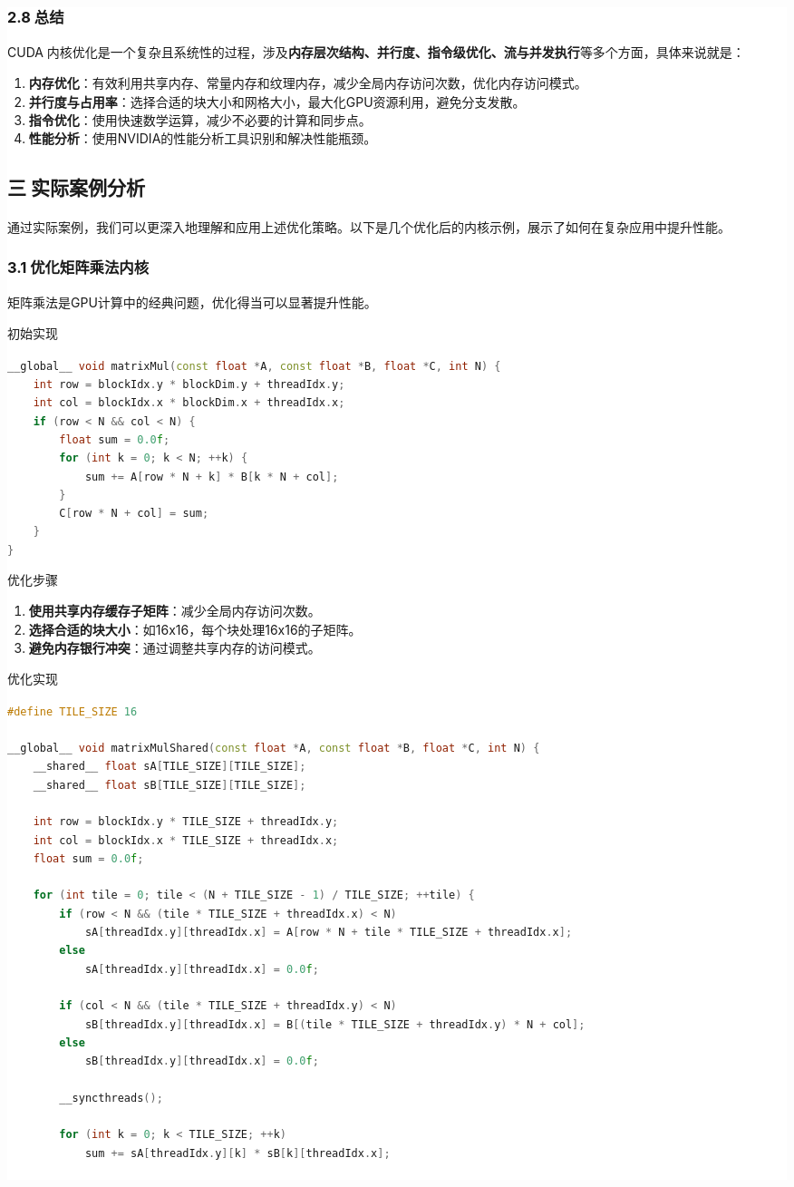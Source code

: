### 2.8 总结

CUDA 内核优化是一个复杂且系统性的过程，涉及**内存层次结构、并行度、指令级优化、流与并发执行**等多个方面，具体来说就是：
1. **内存优化**：有效利用共享内存、常量内存和纹理内存，减少全局内存访问次数，优化内存访问模式。
2. **并行度与占用率**：选择合适的块大小和网格大小，最大化GPU资源利用，避免分支发散。
3. **指令优化**：使用快速数学运算，减少不必要的计算和同步点。
4. **性能分析**：使用NVIDIA的性能分析工具识别和解决性能瓶颈。

## 三 实际案例分析

通过实际案例，我们可以更深入地理解和应用上述优化策略。以下是几个优化后的内核示例，展示了如何在复杂应用中提升性能。

### 3.1 优化矩阵乘法内核

矩阵乘法是GPU计算中的经典问题，优化得当可以显著提升性能。

初始实现

```cpp
__global__ void matrixMul(const float *A, const float *B, float *C, int N) {
    int row = blockIdx.y * blockDim.y + threadIdx.y;
    int col = blockIdx.x * blockDim.x + threadIdx.x;
    if (row < N && col < N) {
        float sum = 0.0f;
        for (int k = 0; k < N; ++k) {
            sum += A[row * N + k] * B[k * N + col];
        }
        C[row * N + col] = sum;
    }
}
```

优化步骤

1. **使用共享内存缓存子矩阵**：减少全局内存访问次数。
2. **选择合适的块大小**：如16x16，每个块处理16x16的子矩阵。
3. **避免内存银行冲突**：通过调整共享内存的访问模式。

优化实现

```cpp
#define TILE_SIZE 16

__global__ void matrixMulShared(const float *A, const float *B, float *C, int N) {
    __shared__ float sA[TILE_SIZE][TILE_SIZE];
    __shared__ float sB[TILE_SIZE][TILE_SIZE];
    
    int row = blockIdx.y * TILE_SIZE + threadIdx.y;
    int col = blockIdx.x * TILE_SIZE + threadIdx.x;
    float sum = 0.0f;
    
    for (int tile = 0; tile < (N + TILE_SIZE - 1) / TILE_SIZE; ++tile) {
        if (row < N && (tile * TILE_SIZE + threadIdx.x) < N)
            sA[threadIdx.y][threadIdx.x] = A[row * N + tile * TILE_SIZE + threadIdx.x];
        else
            sA[threadIdx.y][threadIdx.x] = 0.0f;
        
        if (col < N && (tile * TILE_SIZE + threadIdx.y) < N)
            sB[threadIdx.y][threadIdx.x] = B[(tile * TILE_SIZE + threadIdx.y) * N + col];
        else
            sB[threadIdx.y][threadIdx.x] = 0.0f;
        
        __syncthreads();
        
        for (int k = 0; k < TILE_SIZE; ++k)
            sum += sA[threadIdx.y][k] * sB[k][threadIdx.x];
        
```